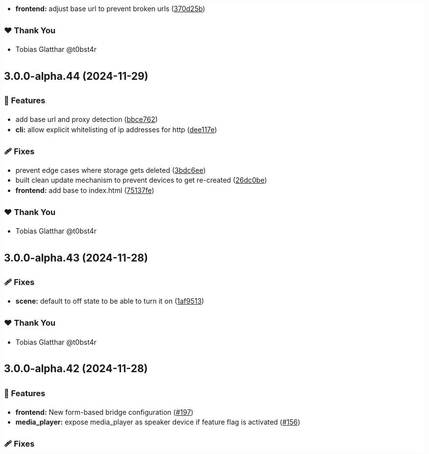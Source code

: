 - **frontend:** adjust base url to prevent broken urls ([370d25b](https://github.com/t0bst4r/home-assistant-matter-hub/commit/370d25b))

### ❤️ Thank You

- Tobias Glatthar @t0bst4r

## 3.0.0-alpha.44 (2024-11-29)

### 🚀 Features

- add base url and proxy detection ([bbce762](https://github.com/t0bst4r/home-assistant-matter-hub/commit/bbce762))
- **cli:** allow explicit whitelisting of ip addresses for http ([dee117e](https://github.com/t0bst4r/home-assistant-matter-hub/commit/dee117e))

### 🩹 Fixes

- prevent edge cases where storage gets deleted ([3bdc6ee](https://github.com/t0bst4r/home-assistant-matter-hub/commit/3bdc6ee))
- built clean update mechanism to prevent devices to get re-created ([26dc0be](https://github.com/t0bst4r/home-assistant-matter-hub/commit/26dc0be))
- **frontend:** add base to index.html ([75137fe](https://github.com/t0bst4r/home-assistant-matter-hub/commit/75137fe))

### ❤️ Thank You

- Tobias Glatthar @t0bst4r

## 3.0.0-alpha.43 (2024-11-28)

### 🩹 Fixes

- **scene:** default to off state to be able to turn it on ([1af9513](https://github.com/t0bst4r/home-assistant-matter-hub/commit/1af9513))

### ❤️ Thank You

- Tobias Glatthar @t0bst4r

## 3.0.0-alpha.42 (2024-11-28)

### 🚀 Features

- **frontend:** New form-based bridge configuration ([#197](https://github.com/t0bst4r/home-assistant-matter-hub/pull/197))
- **media_player:** expose media_player as speaker device if feature flag is activated ([#156](https://github.com/t0bst4r/home-assistant-matter-hub/pull/156))

### 🩹 Fixes
